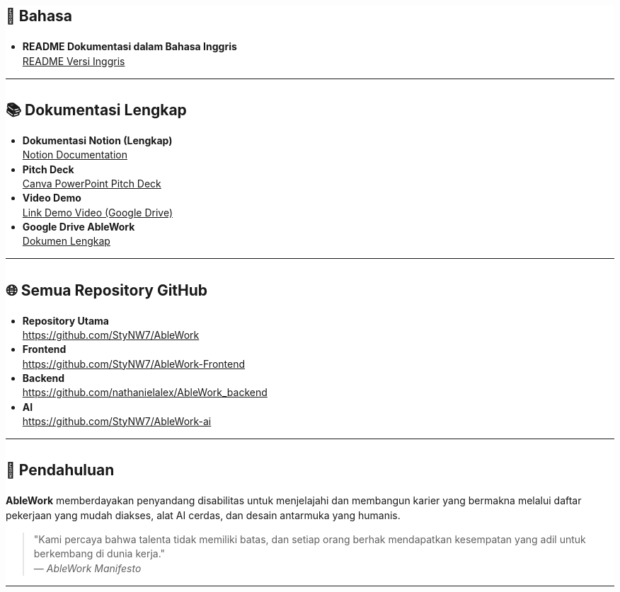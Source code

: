 
## 🌆 Bahasa
<ul>
    <li><b>README Dokumentasi dalam Bahasa Inggris</b></li>
    <a href="https://github.com/StyNW7/AbleWork/blob/main/README.md">README Versi Inggris</a>
</ul>

---

## 📚 Dokumentasi Lengkap
<ul>
    <li><b>Dokumentasi Notion (Lengkap)</b></li>
    <a href="https://stanley-n-wijaya.notion.site/AbleWork-Documentation-1d473555b71f80eaabd6d8bc29d63153?pvs=4">Notion Documentation</a>
    <li><b>Pitch Deck</b></li>
    <a href="https://www.canva.com/design/DAGkZp_YX00/HMfsMXua5E5T0UG227PWNQ/edit?utm_content=DAGkZp_YX00&utm_campaign=designshare&utm_medium=link2&utm_source=sharebutton">Canva PowerPoint Pitch Deck</a>
    <li><b>Video Demo</b></li>
    <a href="https://drive.google.com/drive/folders/1XjZfySvS92iNH79hF5l6FU3b2-mCguZh?usp=sharing">Link Demo Video (Google Drive)</a>
    <li><b>Google Drive AbleWork</b></li>
    <a href="https://drive.google.com/drive/folders/1nOP9_njdFNmNuRJksGA6-yWUjZJkcVN5?usp=sharing">Dokumen Lengkap</a>
</ul>

---

## 🌐 Semua Repository GitHub
<ul>
    <li><b>Repository Utama</b></li>
    <a href="https://github.com/stynw7/ablework">https://github.com/StyNW7/AbleWork</a>
    <li><b>Frontend</b></li>
    <a href="https://github.com/stynw7/ablework-frontend">https://github.com/StyNW7/AbleWork-Frontend</a>
    <li><b>Backend</b></li>
    <a href="https://github.com/nathanielalex/ablework_backend">https://github.com/nathanielalex/AbleWork_backend</a>
    <li><b>AI</b></li>
    <a href="https://github.com/stynw7/ablework-ai">https://github.com/StyNW7/AbleWork-ai</a>
</ul>

---

## 🌟 Pendahuluan
**AbleWork** memberdayakan penyandang disabilitas untuk menjelajahi dan membangun karier yang bermakna melalui daftar pekerjaan yang mudah diakses, alat AI cerdas, dan desain antarmuka yang humanis.

> "Kami percaya bahwa talenta tidak memiliki batas, dan setiap orang berhak mendapatkan kesempatan yang adil untuk berkembang di dunia kerja."  
> — *AbleWork Manifesto*

---